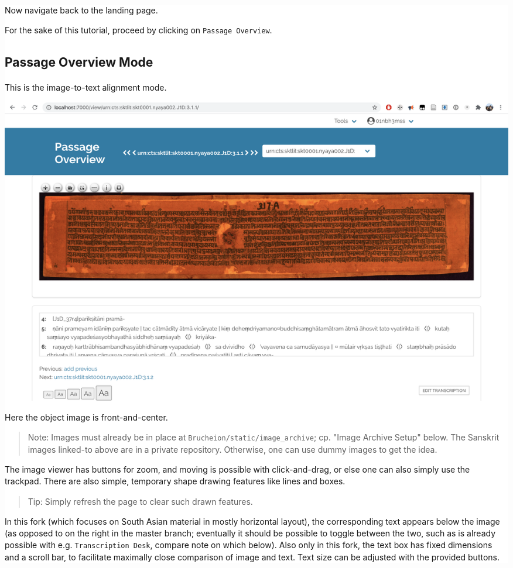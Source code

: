 Now navigate back to the landing page.

For the sake of this tutorial, proceed by clicking on `Passage Overview`.

Passage Overview Mode
---------

This is the image-to-text alignment mode.

![screenshot](static/img/tutorial_fork/Passage_Overview.png)

Here the object image is front-and-center. 

> Note: Images must already be in place at `Brucheion/static/image_archive`; cp. "Image Archive Setup" below. The Sanskrit images linked-to above are in a private repository. Otherwise, one can use dummy images to get the idea.

The image viewer has buttons for zoom, and moving is possible with click-and-drag, or else one can also simply use the trackpad. There are also simple, temporary shape drawing features like lines and boxes.

> Tip: Simply refresh the page to clear such drawn features.

In this fork (which focuses on South Asian material in mostly horizontal layout), the corresponding text appears below the image (as opposed to on the right in the master branch; eventually it should be possible to toggle between the two, such as is already possible with e.g. `Transcription Desk`, compare note on which below). Also only in this fork, the text box has fixed dimensions and a scroll bar, to facilitate maximally close comparison of image and text. Text size can be adjusted with the provided buttons.
